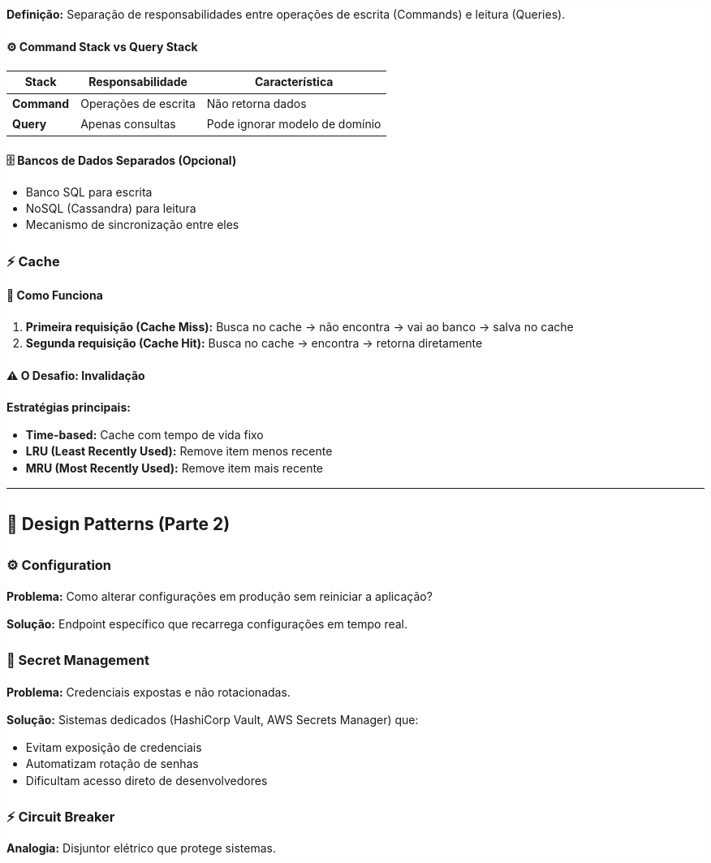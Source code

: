 **Definição:** Separação de responsabilidades entre operações de escrita (Commands) e leitura (Queries).

#### ⚙️ Command Stack vs Query Stack

| Stack | Responsabilidade | Característica |
|-------|------------------|----------------|
| **Command** | Operações de escrita | Não retorna dados |
| **Query** | Apenas consultas | Pode ignorar modelo de domínio |

#### 🗄️ Bancos de Dados Separados (Opcional)

- Banco SQL para escrita
- NoSQL (Cassandra) para leitura
- Mecanismo de sincronização entre eles

### ⚡ Cache

#### 🔄 Como Funciona

1. **Primeira requisição (Cache Miss):** Busca no cache → não encontra → vai ao banco → salva no cache
2. **Segunda requisição (Cache Hit):** Busca no cache → encontra → retorna diretamente

#### ⚠️ O Desafio: Invalidação

**Estratégias principais:**
- **Time-based:** Cache com tempo de vida fixo
- **LRU (Least Recently Used):** Remove item menos recente
- **MRU (Most Recently Used):** Remove item mais recente

---

## 🔁 Design Patterns (Parte 2)

### ⚙️ Configuration

**Problema:** Como alterar configurações em produção sem reiniciar a aplicação?

**Solução:** Endpoint específico que recarrega configurações em tempo real.

### 🔑 Secret Management

**Problema:** Credenciais expostas e não rotacionadas.

**Solução:** Sistemas dedicados (HashiCorp Vault, AWS Secrets Manager) que:
- Evitam exposição de credenciais
- Automatizam rotação de senhas
- Dificultam acesso direto de desenvolvedores

### ⚡ Circuit Breaker

**Analogia:** Disjuntor elétrico que protege sistemas.
